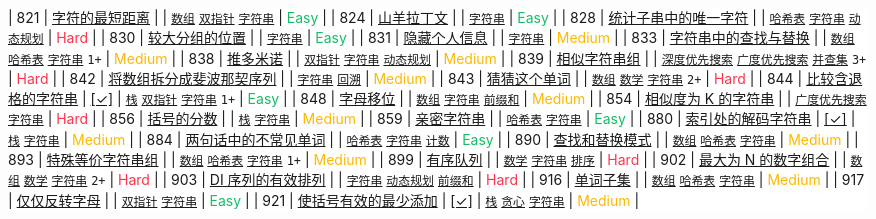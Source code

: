 | 821 | [字符的最短距离](https://leetcode.com/problems/shortest-distance-to-a-character) |  |  [`数组`](/leetcode-js/outline/tag/array.md) [`双指针`](/leetcode-js/outline/tag/two-pointers.md) [`字符串`](/leetcode-js/outline/tag/string.md) | <font color=#15bd66>Easy</font> |
| 824 | [山羊拉丁文](https://leetcode.com/problems/goat-latin) |  |  [`字符串`](/leetcode-js/outline/tag/string.md) | <font color=#15bd66>Easy</font> |
| 828 | [统计子串中的唯一字符](https://leetcode.com/problems/count-unique-characters-of-all-substrings-of-a-given-string) |  |  [`哈希表`](/leetcode-js/outline/tag/hash-table.md) [`字符串`](/leetcode-js/outline/tag/string.md) [`动态规划`](/leetcode-js/outline/tag/dynamic-programming.md) | <font color=#ff334b>Hard</font> |
| 830 | [较大分组的位置](https://leetcode.com/problems/positions-of-large-groups) |  |  [`字符串`](/leetcode-js/outline/tag/string.md) | <font color=#15bd66>Easy</font> |
| 831 | [隐藏个人信息](https://leetcode.com/problems/masking-personal-information) |  |  [`字符串`](/leetcode-js/outline/tag/string.md) | <font color=#ffb800>Medium</font> |
| 833 | [字符串中的查找与替换](https://leetcode.com/problems/find-and-replace-in-string) |  |  [`数组`](/leetcode-js/outline/tag/array.md) [`哈希表`](/leetcode-js/outline/tag/hash-table.md) [`字符串`](/leetcode-js/outline/tag/string.md) `1+` | <font color=#ffb800>Medium</font> |
| 838 | [推多米诺](https://leetcode.com/problems/push-dominoes) |  |  [`双指针`](/leetcode-js/outline/tag/two-pointers.md) [`字符串`](/leetcode-js/outline/tag/string.md) [`动态规划`](/leetcode-js/outline/tag/dynamic-programming.md) | <font color=#ffb800>Medium</font> |
| 839 | [相似字符串组](https://leetcode.com/problems/similar-string-groups) |  |  [`深度优先搜索`](/leetcode-js/outline/tag/depth-first-search.md) [`广度优先搜索`](/leetcode-js/outline/tag/breadth-first-search.md) [`并查集`](/leetcode-js/outline/tag/union-find.md) `3+` | <font color=#ff334b>Hard</font> |
| 842 | [将数组拆分成斐波那契序列](https://leetcode.com/problems/split-array-into-fibonacci-sequence) |  |  [`字符串`](/leetcode-js/outline/tag/string.md) [`回溯`](/leetcode-js/outline/tag/backtracking.md) | <font color=#ffb800>Medium</font> |
| 843 | [猜猜这个单词](https://leetcode.com/problems/guess-the-word) |  |  [`数组`](/leetcode-js/outline/tag/array.md) [`数学`](/leetcode-js/outline/tag/math.md) [`字符串`](/leetcode-js/outline/tag/string.md) `2+` | <font color=#ff334b>Hard</font> |
| 844 | [比较含退格的字符串](https://leetcode.com/problems/backspace-string-compare) | [[✓]](/leetcode-js/problem/0844.md) |  [`栈`](/leetcode-js/outline/tag/stack.md) [`双指针`](/leetcode-js/outline/tag/two-pointers.md) [`字符串`](/leetcode-js/outline/tag/string.md) `1+` | <font color=#15bd66>Easy</font> |
| 848 | [字母移位](https://leetcode.com/problems/shifting-letters) |  |  [`数组`](/leetcode-js/outline/tag/array.md) [`字符串`](/leetcode-js/outline/tag/string.md) [`前缀和`](/leetcode-js/outline/tag/prefix-sum.md) | <font color=#ffb800>Medium</font> |
| 854 | [相似度为 K 的字符串](https://leetcode.com/problems/k-similar-strings) |  |  [`广度优先搜索`](/leetcode-js/outline/tag/breadth-first-search.md) [`字符串`](/leetcode-js/outline/tag/string.md) | <font color=#ff334b>Hard</font> |
| 856 | [括号的分数](https://leetcode.com/problems/score-of-parentheses) |  |  [`栈`](/leetcode-js/outline/tag/stack.md) [`字符串`](/leetcode-js/outline/tag/string.md) | <font color=#ffb800>Medium</font> |
| 859 | [亲密字符串](https://leetcode.com/problems/buddy-strings) |  |  [`哈希表`](/leetcode-js/outline/tag/hash-table.md) [`字符串`](/leetcode-js/outline/tag/string.md) | <font color=#15bd66>Easy</font> |
| 880 | [索引处的解码字符串](https://leetcode.com/problems/decoded-string-at-index) | [[✓]](/leetcode-js/problem/0880.md) |  [`栈`](/leetcode-js/outline/tag/stack.md) [`字符串`](/leetcode-js/outline/tag/string.md) | <font color=#ffb800>Medium</font> |
| 884 | [两句话中的不常见单词](https://leetcode.com/problems/uncommon-words-from-two-sentences) |  |  [`哈希表`](/leetcode-js/outline/tag/hash-table.md) [`字符串`](/leetcode-js/outline/tag/string.md) [`计数`](/leetcode-js/outline/tag/counting.md) | <font color=#15bd66>Easy</font> |
| 890 | [查找和替换模式](https://leetcode.com/problems/find-and-replace-pattern) |  |  [`数组`](/leetcode-js/outline/tag/array.md) [`哈希表`](/leetcode-js/outline/tag/hash-table.md) [`字符串`](/leetcode-js/outline/tag/string.md) | <font color=#ffb800>Medium</font> |
| 893 | [特殊等价字符串组](https://leetcode.com/problems/groups-of-special-equivalent-strings) |  |  [`数组`](/leetcode-js/outline/tag/array.md) [`哈希表`](/leetcode-js/outline/tag/hash-table.md) [`字符串`](/leetcode-js/outline/tag/string.md) `1+` | <font color=#ffb800>Medium</font> |
| 899 | [有序队列](https://leetcode.com/problems/orderly-queue) |  |  [`数学`](/leetcode-js/outline/tag/math.md) [`字符串`](/leetcode-js/outline/tag/string.md) [`排序`](/leetcode-js/outline/tag/sorting.md) | <font color=#ff334b>Hard</font> |
| 902 | [最大为 N 的数字组合](https://leetcode.com/problems/numbers-at-most-n-given-digit-set) |  |  [`数组`](/leetcode-js/outline/tag/array.md) [`数学`](/leetcode-js/outline/tag/math.md) [`字符串`](/leetcode-js/outline/tag/string.md) `2+` | <font color=#ff334b>Hard</font> |
| 903 | [DI 序列的有效排列](https://leetcode.com/problems/valid-permutations-for-di-sequence) |  |  [`字符串`](/leetcode-js/outline/tag/string.md) [`动态规划`](/leetcode-js/outline/tag/dynamic-programming.md) [`前缀和`](/leetcode-js/outline/tag/prefix-sum.md) | <font color=#ff334b>Hard</font> |
| 916 | [单词子集](https://leetcode.com/problems/word-subsets) |  |  [`数组`](/leetcode-js/outline/tag/array.md) [`哈希表`](/leetcode-js/outline/tag/hash-table.md) [`字符串`](/leetcode-js/outline/tag/string.md) | <font color=#ffb800>Medium</font> |
| 917 | [仅仅反转字母](https://leetcode.com/problems/reverse-only-letters) |  |  [`双指针`](/leetcode-js/outline/tag/two-pointers.md) [`字符串`](/leetcode-js/outline/tag/string.md) | <font color=#15bd66>Easy</font> |
| 921 | [使括号有效的最少添加](https://leetcode.com/problems/minimum-add-to-make-parentheses-valid) | [[✓]](/leetcode-js/problem/0921.md) |  [`栈`](/leetcode-js/outline/tag/stack.md) [`贪心`](/leetcode-js/outline/tag/greedy.md) [`字符串`](/leetcode-js/outline/tag/string.md) | <font color=#ffb800>Medium</font> |